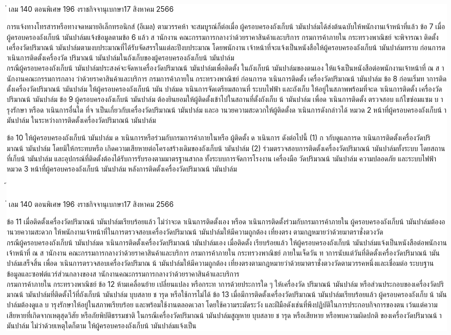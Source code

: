 ่
เลม   140   ตอนพิเศษ   196    งราชกิจจานุเบกษา17   สิงหาคม   2566

การแจ้งทางโทรสารหรือทางจดหมายอิเล็กทรอนิกส์  (อีเมล)  ตามวรรคห้า  จะสมบูรณ์ก็ต่อเมื่อ 
ผู้ครอบครองถังเก็บน้ ามันปาล์มได้ส่งต้นฉบับให้พนักงานเจ้าหน้าที่แล้ว 
ข้อ 7 เมื่อผู้ครอบครองถังเก็บน้ ามันปาล์มแจ้งข้อมูลตามข้อ  6  แล้ว  ส านักงาน
คณะกรรมการกลางว่าด้วยราคาสินค้าและบริการ  กรมการค้าภายใน  กระทรวงพาณิชย์  จะพิจารณา
ติดตั้งเครื่องวัดปริมาณน้ ามันปาล์มตามงบประมาณที่ได้รับจัดสรรในแต่ละปีงบประมาณ  โดยพนักงาน
เจ้าหน้าที่จะแจ้งเป็นหนังสือให้ผู้ครอบครองถังเก็บน้ ามันปาล์มทราบ  ก่อนการด าเนินการติดตั้งเครื่องวัด
ปริมาณน้ ามันปาล์มในถังเก็บของผู้ครอบครองถังเก็บน้ ามันปาล์ม   
กรณีผู้ครอบครองถังเก็บน้ ามันปาล์มประสงค์จะจัดหาเครื่องวัดปริมาณน้ ามันปาล์มเพื่อติดตั้ง 
ในถังเก็บน้ ามันปาล์มของตนเอง  ให้แจ้งเป็นหนังสือต่อพนักงานเจ้าหน้าที่  ณ  ส านักงานคณะกรรมการกลาง 
ว่าด้วยราคาสินค้าและบริการ  กรมการค้าภายใน  กระทรวงพาณิชย์  ก่อนการด าเนินการติดตั้ง 
เครื่องวัดปริมาณน้ ามันปาล์ม 
ข้อ 8 ก่อนเริ่มท าการติดตั้งเครื่องวัดปริมาณน้ ามันปาล์ม  ให้ผู้ครอบครองถังเก็บน้ ามัน
ปาล์มด าเนินการจัดเตรียมสถานที่  ระบบไฟฟ้า  และถังเก็บ  ให้อยู่ในสภาพพร้อมที่จะด าเนินการติดตั้ง
เครื่องวัดปริมาณน้ ามันปาล์ม 
ข้อ 9 ผู้ครอบครองถังเก็บน้ ามันปาล์ม  ต้องยินยอมให้ผู้ติดตั้งเข้าไปในสถานที่ตั้งถังเก็บ 
น้ ามันปาล์ม  เพื่อด าเนินการติดตั้ง  ตรวจสอบ  แก้ไขซ่อมแซม  บ ารุงรักษา  หรือด าเนินการอื่นใด 
ที่จ าเป็นเกี่ยวกับเครื่องวัดปริมาณน้ ามันปาล์ม  และอ านวยความสะดวกให้ผู้ติดตั้งด าเนินการดังกล่าวได้ 
หมวด  2 
หน้าที่ผู้ครอบครองถังเก็บน้ ามันปาล์ม 
ในระหว่างการติดตั้งเครื่องวัดปริมาณน้ ามันปาล์ม 
 
 
ข้อ 10 ให้ผู้ครอบครองถังเก็บน้ ามันปาล์ม  ด าเนินการหรือร่วมกับกรมการค้าภายในหรือ 
ผู้ติดตั้ง  ด าเนินการ  ดังต่อไปนี้ 
(1) ก ากับดูแลการด าเนินการติดตั้งเครื่องวัดปริมาณน้ ามันปาล์ม  โดยมิให้กระทบหรือ 
เกิดความเสียหายต่อโครงสร้างเดิมของถังเก็บน้ ามันปาล์ม 
(2) ร่วมตรวจสอบการติดตั้งเครื่องวัดปริมาณน้ ามันปาล์มทั้งระบบ  โดยสถานที่เก็บน้ ามันปาล์ม 
และอุปกรณ์ที่ติดตั้งต้องได้รับการรับรองตามมาตรฐานสากล  ทั้งระบบการจัดการโรงงาน  เครื่องมือ 
วัดปริมาณน้ ามันปาล์ม  ความปลอดภัย  และระบบไฟฟ้า 
หมวด  3 
หน้าที่ผู้ครอบครองถังเก็บน้ ามันปาล์ม 
หลังการติดตั้งเครื่องวัดปริมาณน้ ามันปาล์ม 
 
 
้
 
่
เลม   140   ตอนพิเศษ   196    งราชกิจจานุเบกษา17   สิงหาคม   2566

ข้อ 11 เมื่อติดตั้งเครื่องวัดปริมาณน้ ามันปาล์มเรียบร้อยแล้ว  ไม่ว่าจะด าเนินการติดตั้งเอง 
หรือด าเนินการติดตั้งร่วมกับกรมการค้าภายใน  ผู้ครอบครองถังเก็บน้ ามันปาล์มต้องอ านวยความสะดวก 
ให้พนักงานเจ้าหน้าที่ในการตรวจสอบเครื่องวัดปริมาณน้ ามันปาล์มให้มีความถูกต้อง  เที่ยงตรง 
ตามกฎหมายว่าด้วยมาตราชั่งตวงวัด   
กรณีผู้ครอบครองถังเก็บน้ ามันปาล์มด าเนินการติดตั้งเครื่องวัดปริมาณน้ ามันปาล์มเอง  เมื่อติดตั้ง 
เรียบร้อยแล้ว  ให้ผู้ครอบครองถังเก็บน้ ามันปาล์มแจ้งเป็นหนังสือต่อพนักงานเจ้าหน้าที่  ณ  ส านักงาน 
คณะกรรมการกลางว่าด้วยราคาสินค้าและบริการ  กรมการค้าภายใน  กระทรวงพาณิชย์  ภายในเจ็ดวัน 
ท าการนับแต่วันที่ติดตั้งเครื่องวัดปริมาณน้ ามันปาล์มเสร็จสิ้น  เพื่อด าเนินการตรวจสอบเครื่องวัดปริมาณ 
น้ ามันปาล์มให้มีความถูกต้อง  เที่ยงตรงตามกฎหมายว่าด้วยมาตราชั่งตวงวัดตามวรรคหนึ่งและเชื่อมต่อ 
ระบบฐานข้อมูลและซอฟต์แวร์ส่วนกลางของส านักงานคณะกรรมการกลางว่าด้วยราคาสินค้าและบริการ   
กรมการค้าภายใน  กระทรวงพาณิชย์ 
ข้อ 12 ห้ามเคลื่อนย้าย  เปลี่ยนแปลง  หรือกระท าการด้วยประการใด ๆ  ให้เครื่องวัด 
ปริมาณน้ ามันปาล์ม  หรือส่วนประกอบของเครื่องวัดปริมาณน้ ามันปาล์มที่ติดตั้งไว้ที่ถังเก็บน้ ามันปาล์ม 
บุบสลาย  ช ารุด  หรือใช้การไม่ได้ 
ข้อ 13 เมื่อมีการติดตั้งเครื่องวัดปริมาณน้ ามันปาล์มเรียบร้อยแล้ว  ผู้ครอบครองถังเก็บ 
น้ ามันปาล์มต้องดูแล  บ ารุงรักษาให้อยู่ในสภาพเรียบร้อย  และพร้อมใช้งานตลอดเวลา  โดยใช้ความระมัดระวัง 
และฝีมือดังเช่นที่พึงปฏิบัติในการประกอบกิจการของตน  เว้นแต่ความเสียหายที่เกิดจากเหตุสุดวิสัย 
หรือภัยพิบัติธรรมชาติ 
ในกรณีเครื่องวัดปริมาณน้ ามันปาล์มสูญหาย  บุบสลาย  ช ารุด  หรือเสียหาย  หรือพบความผิดปกติ 
ของเครื่องวัดปริมาณน้ ามันปาล์ม  ไม่ว่าด้วยเหตุใดก็ตาม  ให้ผู้ครอบครองถังเก็บน้ ามันปาล์มแจ้งเป็น 